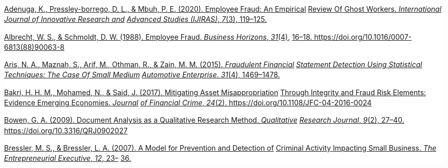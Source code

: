 <p><a href="https://d1wqtxts1xzle7.cloudfront.net/63242575/Employee_Fraud_An_Empirical_Review_Of_Ghost_Workers20200508-97211-wvs6pf-with-cover-page-v2.pdf?Expires=1641446943&amp;Signature=Yr0JyK5egY75GerR28s-ICVKQx4WXdnv6jAs5V7j5c3PhEEtAmgISqBadNZ7SDfDS9jVUm7iVY00G1K~rK2znaGLntKYCAGefBJmycbmHKHL5neLvBILhNStsk3mh19L9QYOBfKiZwYhNl5eiXkBWgeegu9Pqj6OEn31FOjVIMNzMYnCVVkkh3MyF9k2PtseCPhH-wmCjsp1CPt9ddggRrsKxx4HodaB9VwDSvMcwVpYLfjwJJWXzUnS0MIPFvBZbkm3lzQOEoP7Az5LliCa8fqiCDe6HXGPpaRF6biLBTxlZOhlTJgNt8gy-jC8BB-8aybRZmuwUdxrUvd~cADtiQ__&amp;Key-Pair-Id=APKAJLOHF5GGSLRBV4ZA"><span class="font5">Adenuga, K., Pressley-borrego, D. L., &amp;&nbsp;Mbuh, P. E. (2020). Employee Fraud: An Empirical</span></a><span class="font5"> </span><a href="https://d1wqtxts1xzle7.cloudfront.net/63242575/Employee_Fraud_An_Empirical_Review_Of_Ghost_Workers20200508-97211-wvs6pf-with-cover-page-v2.pdf?Expires=1641446943&amp;Signature=Yr0JyK5egY75GerR28s-ICVKQx4WXdnv6jAs5V7j5c3PhEEtAmgISqBadNZ7SDfDS9jVUm7iVY00G1K~rK2znaGLntKYCAGefBJmycbmHKHL5neLvBILhNStsk3mh19L9QYOBfKiZwYhNl5eiXkBWgeegu9Pqj6OEn31FOjVIMNzMYnCVVkkh3MyF9k2PtseCPhH-wmCjsp1CPt9ddggRrsKxx4HodaB9VwDSvMcwVpYLfjwJJWXzUnS0MIPFvBZbkm3lzQOEoP7Az5LliCa8fqiCDe6HXGPpaRF6biLBTxlZOhlTJgNt8gy-jC8BB-8aybRZmuwUdxrUvd~cADtiQ__&amp;Key-Pair-Id=APKAJLOHF5GGSLRBV4ZA"><span class="font5">Review Of Ghost Workers. </span><span class="font5" style="font-style:italic;">International Journal of Innovative Research and</span></a><span class="font5" style="font-style:italic;"> </span><a href="https://d1wqtxts1xzle7.cloudfront.net/63242575/Employee_Fraud_An_Empirical_Review_Of_Ghost_Workers20200508-97211-wvs6pf-with-cover-page-v2.pdf?Expires=1641446943&amp;Signature=Yr0JyK5egY75GerR28s-ICVKQx4WXdnv6jAs5V7j5c3PhEEtAmgISqBadNZ7SDfDS9jVUm7iVY00G1K~rK2znaGLntKYCAGefBJmycbmHKHL5neLvBILhNStsk3mh19L9QYOBfKiZwYhNl5eiXkBWgeegu9Pqj6OEn31FOjVIMNzMYnCVVkkh3MyF9k2PtseCPhH-wmCjsp1CPt9ddggRrsKxx4HodaB9VwDSvMcwVpYLfjwJJWXzUnS0MIPFvBZbkm3lzQOEoP7Az5LliCa8fqiCDe6HXGPpaRF6biLBTxlZOhlTJgNt8gy-jC8BB-8aybRZmuwUdxrUvd~cADtiQ__&amp;Key-Pair-Id=APKAJLOHF5GGSLRBV4ZA"><span class="font5" style="font-style:italic;">Advanced Studies (IJIRAS)</span><span class="font5">, </span><span class="font5" style="font-style:italic;">7</span><span class="font5">(3), 119–125.</span></a></p>
<p><a href="https://doi.org/10.1016/0007-6813(88)90063-8"><span class="font5">Albrecht, W. S., &amp;&nbsp;Schmoldt, D. W. (1988). Employee Fraud. </span><span class="font5" style="font-style:italic;">Business Horizons</span><span class="font5">, </span><span class="font5" style="font-style:italic;">31</span><span class="font5">(4),</span></a><span class="font5"> </span><a href="https://doi.org/10.1016/0007-6813(88)90063-8"><span class="font5">16–18. https://doi.org/10.1016/0007-6813(88)90063-8</span></a></p>
<p><a href="https://doi.org/10.19030/jabr.v31i4.9330"><span class="font5">Aris, N. A., Maznah, S., Arif, M., Othman, R., &amp;&nbsp;Zain, M. M. (2015). </span><span class="font5" style="font-style:italic;">Fraudulent Financial</span></a><span class="font5" style="font-style:italic;"> </span><a href="https://doi.org/10.19030/jabr.v31i4.9330"><span class="font5" style="font-style:italic;">Statement Detection Using Statistical Techniques: The Case Of Small Medium</span></a><span class="font5" style="font-style:italic;"> </span><a href="https://doi.org/10.19030/jabr.v31i4.9330"><span class="font5" style="font-style:italic;">Automotive Enterprise</span><span class="font5">. </span><span class="font5" style="font-style:italic;">31</span><span class="font5">(4), 1469–1478.</span></a></p>
<p><a href="https://doi.org/10.1108/JFC-04-2016-0024"><span class="font5">Bakri, H. H. M., Mohamed, N., &amp;&nbsp;Said, J. (2017). Mitigating Asset Misappropriation</span></a><span class="font5"> </span><a href="https://doi.org/10.1108/JFC-04-2016-0024"><span class="font5">Through Integrity and Fraud Risk Elements: Evidence Emerging Economies. </span><span class="font5" style="font-style:italic;">Journal</span></a><span class="font5" style="font-style:italic;"> </span><a href="https://doi.org/10.1108/JFC-04-2016-0024"><span class="font5" style="font-style:italic;">of Financial Crime</span><span class="font5">, </span><span class="font5" style="font-style:italic;">24</span><span class="font5">(2). https://doi.org/10.1108/JFC-04-2016-0024</span></a></p>
<p><a href="https://doi.org/10.3316/QRJ0902027"><span class="font5">Bowen, G. A. (2009). Document Analysis as a Qualitative Research Method. </span><span class="font5" style="font-style:italic;">Qualitative</span></a><span class="font5" style="font-style:italic;"> </span><a href="https://doi.org/10.3316/QRJ0902027"><span class="font5" style="font-style:italic;">Research Journal</span><span class="font5">, </span><span class="font5" style="font-style:italic;">9</span><span class="font5">(2), 27–40. https://doi.org/10.3316/QRJ0902027</span></a></p>
<p><a href="https://www.proquest.com/docview/236131617?pq-origsite=gscholar&amp;fromopenview=true"><span class="font5">Bressler, M. S., &amp;&nbsp;Bressler, L. A. (2007). A Model for Prevention and Detection of</span></a><span class="font5"> </span><a href="https://www.proquest.com/docview/236131617?pq-origsite=gscholar&amp;fromopenview=true"><span class="font5">Criminal Activity Impacting Small Business. </span><span class="font5" style="font-style:italic;">The Entrepreneurial Executive</span><span class="font5">, </span><span class="font5" style="font-style:italic;">12</span><span class="font5">, 23–</span></a><span class="font5"> </span><a href="https://www.proquest.com/docview/236131617?pq-origsite=gscholar&amp;fromopenview=true"><span class="font5">36.</span></a></p>